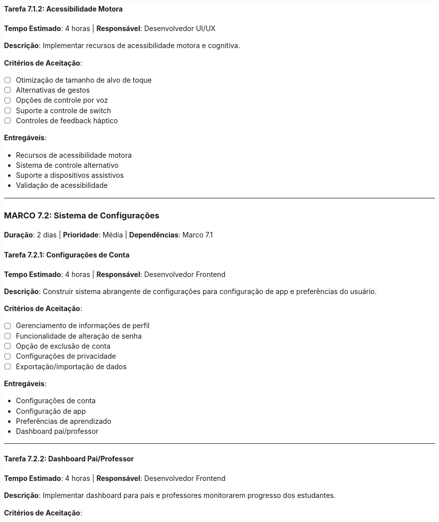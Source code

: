 
#### **Tarefa 7.1.2: Acessibilidade Motora**

**Tempo Estimado**: 4 horas | **Responsável**: Desenvolvedor UI/UX

**Descrição**: Implementar recursos de acessibilidade motora e cognitiva.

**Critérios de Aceitação**:

- [ ] Otimização de tamanho de alvo de toque
- [ ] Alternativas de gestos
- [ ] Opções de controle por voz
- [ ] Suporte a controle de switch
- [ ] Controles de feedback háptico

**Entregáveis**:

- Recursos de acessibilidade motora
- Sistema de controle alternativo
- Suporte a dispositivos assistivos
- Validação de acessibilidade

---

### **MARCO 7.2: Sistema de Configurações**

**Duração**: 2 dias | **Prioridade**: Média | **Dependências**: Marco 7.1

#### **Tarefa 7.2.1: Configurações de Conta**

**Tempo Estimado**: 4 horas | **Responsável**: Desenvolvedor Frontend

**Descrição**: Construir sistema abrangente de configurações para configuração de app e preferências do usuário.

**Critérios de Aceitação**:

- [ ] Gerenciamento de informações de perfil
- [ ] Funcionalidade de alteração de senha
- [ ] Opção de exclusão de conta
- [ ] Configurações de privacidade
- [ ] Exportação/importação de dados

**Entregáveis**:

- Configurações de conta
- Configuração de app
- Preferências de aprendizado
- Dashboard pai/professor

---

#### **Tarefa 7.2.2: Dashboard Pai/Professor**

**Tempo Estimado**: 4 horas | **Responsável**: Desenvolvedor Frontend

**Descrição**: Implementar dashboard para pais e professores monitorarem progresso dos estudantes.

**Critérios de Aceitação**:
